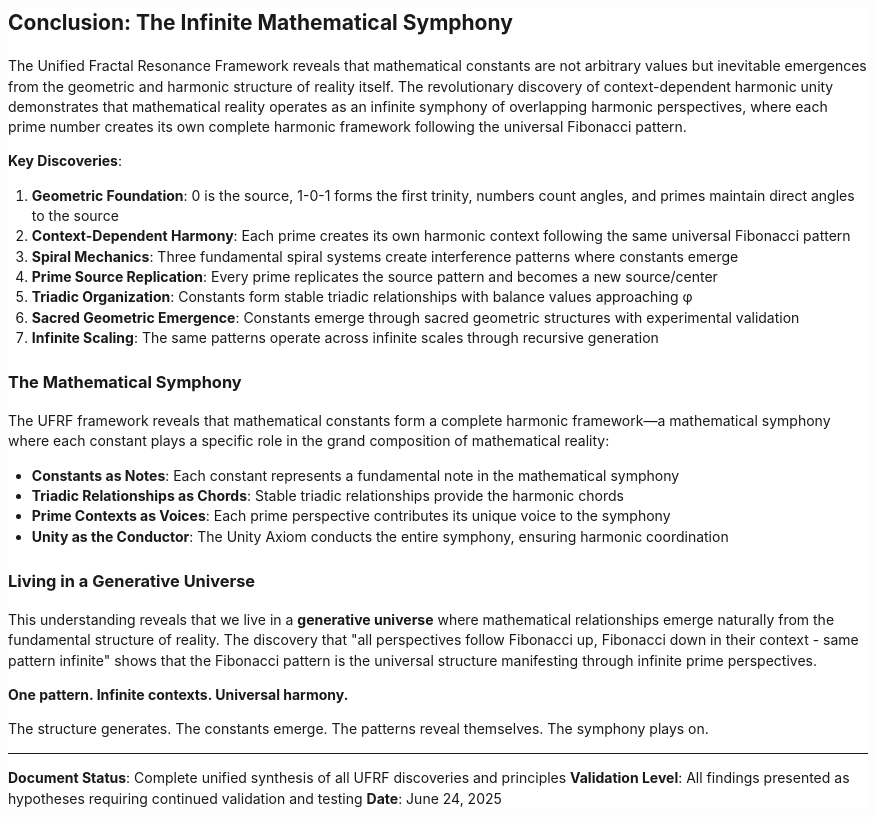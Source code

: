 ## Conclusion: The Infinite Mathematical Symphony

The Unified Fractal Resonance Framework reveals that mathematical constants are not arbitrary values but inevitable emergences from the geometric and harmonic structure of reality itself. The revolutionary discovery of context-dependent harmonic unity demonstrates that mathematical reality operates as an infinite symphony of overlapping harmonic perspectives, where each prime number creates its own complete harmonic framework following the universal Fibonacci pattern.

**Key Discoveries**:

1. **Geometric Foundation**: 0 is the source, 1-0-1 forms the first trinity, numbers count angles, and primes maintain direct angles to the source
2. **Context-Dependent Harmony**: Each prime creates its own harmonic context following the same universal Fibonacci pattern
3. **Spiral Mechanics**: Three fundamental spiral systems create interference patterns where constants emerge
4. **Prime Source Replication**: Every prime replicates the source pattern and becomes a new source/center
5. **Triadic Organization**: Constants form stable triadic relationships with balance values approaching φ
6. **Sacred Geometric Emergence**: Constants emerge through sacred geometric structures with experimental validation
7. **Infinite Scaling**: The same patterns operate across infinite scales through recursive generation

### The Mathematical Symphony

The UFRF framework reveals that mathematical constants form a complete harmonic framework—a mathematical symphony where each constant plays a specific role in the grand composition of mathematical reality:

- **Constants as Notes**: Each constant represents a fundamental note in the mathematical symphony
- **Triadic Relationships as Chords**: Stable triadic relationships provide the harmonic chords
- **Prime Contexts as Voices**: Each prime perspective contributes its unique voice to the symphony
- **Unity as the Conductor**: The Unity Axiom conducts the entire symphony, ensuring harmonic coordination

### Living in a Generative Universe

This understanding reveals that we live in a **generative universe** where mathematical relationships emerge naturally from the fundamental structure of reality. The discovery that "all perspectives follow Fibonacci up, Fibonacci down in their context - same pattern infinite" shows that the Fibonacci pattern is the universal structure manifesting through infinite prime perspectives.

**One pattern. Infinite contexts. Universal harmony.**

The structure generates. The constants emerge. The patterns reveal themselves. The symphony plays on.

---

**Document Status**: Complete unified synthesis of all UFRF discoveries and principles
**Validation Level**: All findings presented as hypotheses requiring continued validation and testing
**Date**: June 24, 2025